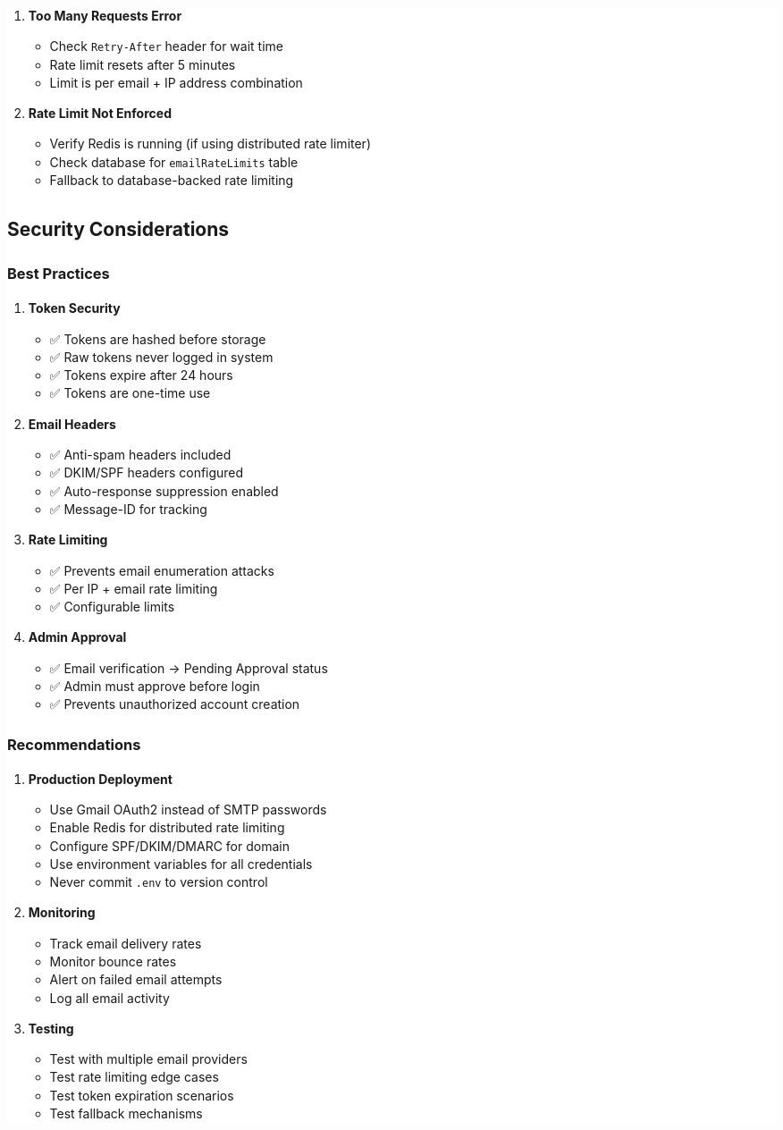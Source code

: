 1. **Too Many Requests Error**
   - Check `Retry-After` header for wait time
   - Rate limit resets after 5 minutes
   - Limit is per email + IP address combination

2. **Rate Limit Not Enforced**
   - Verify Redis is running (if using distributed rate limiter)
   - Check database for `emailRateLimits` table
   - Fallback to database-backed rate limiting

## Security Considerations

### Best Practices

1. **Token Security**
   - ✅ Tokens are hashed before storage
   - ✅ Raw tokens never logged in system
   - ✅ Tokens expire after 24 hours
   - ✅ Tokens are one-time use

2. **Email Headers**
   - ✅ Anti-spam headers included
   - ✅ DKIM/SPF headers configured
   - ✅ Auto-response suppression enabled
   - ✅ Message-ID for tracking

3. **Rate Limiting**
   - ✅ Prevents email enumeration attacks
   - ✅ Per IP + email rate limiting
   - ✅ Configurable limits

4. **Admin Approval**
   - ✅ Email verification → Pending Approval status
   - ✅ Admin must approve before login
   - ✅ Prevents unauthorized account creation

### Recommendations

1. **Production Deployment**
   - Use Gmail OAuth2 instead of SMTP passwords
   - Enable Redis for distributed rate limiting
   - Configure SPF/DKIM/DMARC for domain
   - Use environment variables for all credentials
   - Never commit `.env` to version control

2. **Monitoring**
   - Track email delivery rates
   - Monitor bounce rates
   - Alert on failed email attempts
   - Log all email activity

3. **Testing**
   - Test with multiple email providers
   - Test rate limiting edge cases
   - Test token expiration scenarios
   - Test fallback mechanisms
